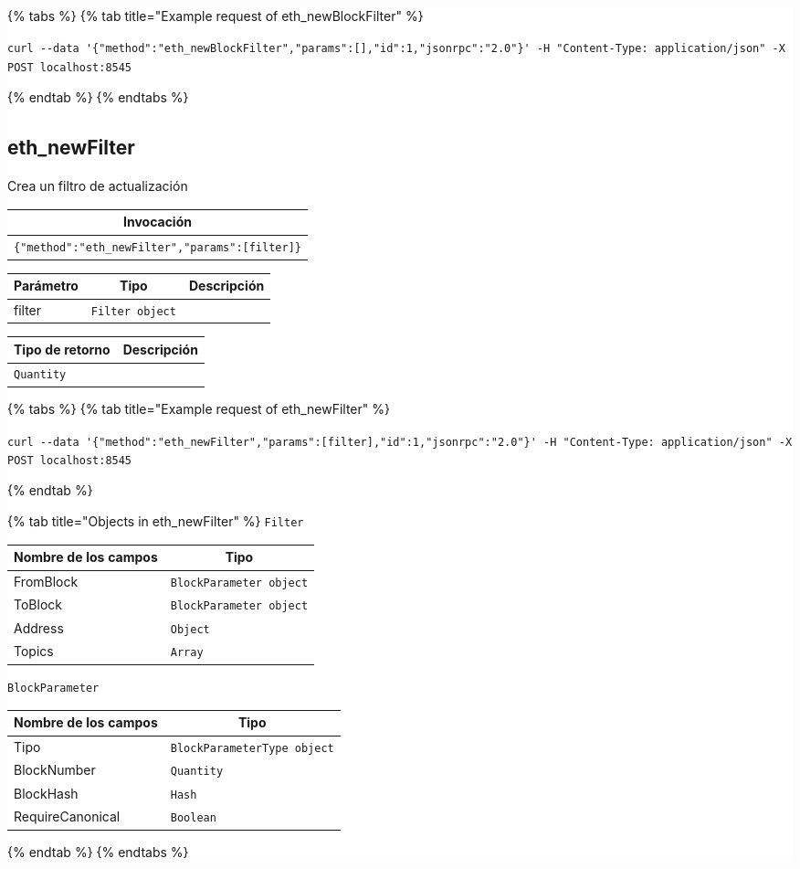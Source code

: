 {% tabs %}
{% tab title="Example request of eth_newBlockFilter" %}
```
curl --data '{"method":"eth_newBlockFilter","params":[],"id":1,"jsonrpc":"2.0"}' -H "Content-Type: application/json" -X POST localhost:8545
```
{% endtab %}
{% endtabs %}

## eth\_newFilter

Crea un filtro de actualización

| Invocación                                     |
| ---------------------------------------------- |
| `{"method":"eth_newFilter","params":[filter]}` |

| Parámetro | Tipo            | Descripción |
| --------- | --------------- | ----------- |
| filter    | `Filter object` |             |

| Tipo de retorno | Descripción |
| --------------- | ----------- |
| `Quantity`      |             |

{% tabs %}
{% tab title="Example request of eth_newFilter" %}
```
curl --data '{"method":"eth_newFilter","params":[filter],"id":1,"jsonrpc":"2.0"}' -H "Content-Type: application/json" -X POST localhost:8545
```
{% endtab %}

{% tab title="Objects in eth_newFilter" %}
`Filter`

| Nombre de los campos | Tipo                    |
| -------------------- | ----------------------- |
| FromBlock            | `BlockParameter object` |
| ToBlock              | `BlockParameter object` |
| Address              | `Object`                |
| Topics               | `Array`                 |

`BlockParameter`

| Nombre de los campos | Tipo                        |
| -------------------- | --------------------------- |
| Tipo                 | `BlockParameterType object` |
| BlockNumber          | `Quantity`                  |
| BlockHash            | `Hash`                      |
| RequireCanonical     | `Boolean`                   |
{% endtab %}
{% endtabs %}

